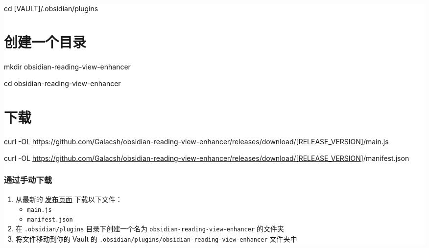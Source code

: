 cd [VAULT]/.obsidian/plugins

# 创建一个目录

mkdir obsidian-reading-view-enhancer

cd obsidian-reading-view-enhancer

# 下载

curl -OL <https://github.com/Galacsh/obsidian-reading-view-enhancer/releases/download/[RELEASE_VERSION>]/main.js

curl -OL <https://github.com/Galacsh/obsidian-reading-view-enhancer/releases/download/[RELEASE_VERSION>]/manifest.json

### 通过手动下载

1. 从最新的 [发布页面](https://github.com/Galacsh/obsidian-reading-view-enhancer/releases) 下载以下文件：
   - `main.js`
   - `manifest.json`
2. 在 `.obsidian/plugins` 目录下创建一个名为 `obsidian-reading-view-enhancer` 的文件夹
3. 将文件移动到你的 Vault 的 `.obsidian/plugins/obsidian-reading-view-enhancer` 文件夹中



